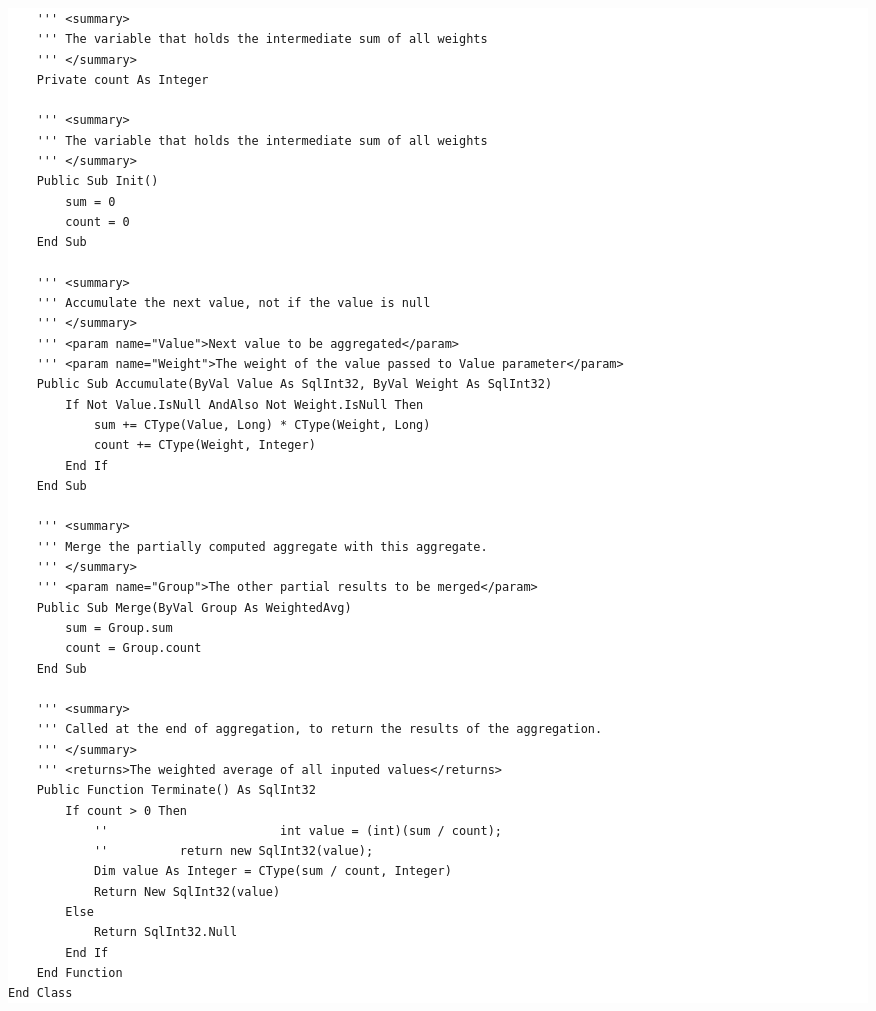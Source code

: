 ```  
    ''' <summary>  
    ''' The variable that holds the intermediate sum of all weights  
    ''' </summary>  
    Private count As Integer  
  
    ''' <summary>  
    ''' The variable that holds the intermediate sum of all weights  
    ''' </summary>  
    Public Sub Init()  
        sum = 0  
        count = 0  
    End Sub  
  
    ''' <summary>  
    ''' Accumulate the next value, not if the value is null  
    ''' </summary>  
    ''' <param name="Value">Next value to be aggregated</param>  
    ''' <param name="Weight">The weight of the value passed to Value parameter</param>  
    Public Sub Accumulate(ByVal Value As SqlInt32, ByVal Weight As SqlInt32)  
        If Not Value.IsNull AndAlso Not Weight.IsNull Then  
            sum += CType(Value, Long) * CType(Weight, Long)  
            count += CType(Weight, Integer)  
        End If  
    End Sub  
  
    ''' <summary>  
    ''' Merge the partially computed aggregate with this aggregate.  
    ''' </summary>  
    ''' <param name="Group">The other partial results to be merged</param>  
    Public Sub Merge(ByVal Group As WeightedAvg)  
        sum = Group.sum  
        count = Group.count  
    End Sub  
  
    ''' <summary>  
    ''' Called at the end of aggregation, to return the results of the aggregation.  
    ''' </summary>  
    ''' <returns>The weighted average of all inputed values</returns>  
    Public Function Terminate() As SqlInt32  
        If count > 0 Then  
            ''                        int value = (int)(sum / count);  
            ''          return new SqlInt32(value);  
            Dim value As Integer = CType(sum / count, Integer)  
            Return New SqlInt32(value)  
        Else  
            Return SqlInt32.Null  
        End If  
    End Function  
End Class  
```  
  